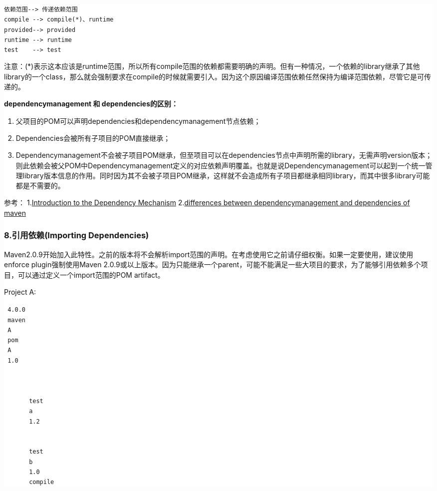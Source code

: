     
    依赖范围--> 传递依赖范围
    compile	--> compile(*)、runtime
    provided--> provided
    runtime	--> runtime
    test    --> test
    

注意：(*)表示这本应该是runtime范围，所以所有compile范围的依赖都需要明确的声明。但有一种情况，一个依赖的library继承了其他library的一个class，那么就会强制要求在compile的时候就需要引入。因为这个原因编译范围依赖任然保持为编译范围依赖，尽管它是可传递的。


**dependencymanagement 和 dependencies的区别：**




  1. 父项目的POM可以声明dependencies和dependencymanagement节点依赖；


  2. Dependencies会被所有子项目的POM直接继承；


  3. Dependencymanagement不会被子项目POM继承，但至项目可以在dependencies节点中声明所需的library，无需声明version版本；则此依赖会被父POM中Dependencymanagement定义的对应依赖声明覆盖。也就是说Dependencymanagement可以起到一个统一管理library版本信息的作用。同时因为其不会被子项目POM继承，这样就不会造成所有子项目都继承相同library，而其中很多library可能都是不需要的。



参考：
1.[Introduction to the Dependency Mechanism](http://maven.apache.org/guides/introduction/introduction-to-dependency-mechanism.html)
2.[differences between dependencymanagement and dependencies of maven](http://stackoverflow.com/questions/2619598/differences-between-dependencymanagement-and-dependencies-of-maven)



### **8.引用依赖(Importing Dependencies)**


Maven2.0.9开始加入此特性。之前的版本将不会解析import范围的声明。在考虑使用它之前请仔细权衡。如果一定要使用，建议使用enforce plugin强制使用Maven 2.0.9或以上版本。因为只能继承一个parent，可能不能满足一些大项目的要求，为了能够引用依赖多个项目，可以通过定义一个import范围的POM artifact。

Project A:

    
     4.0.0
     maven
     A
     pom
     A
     1.0
     
       
         
           test
           a
           1.2
         
         
           test
           b
           1.0
           compile
         